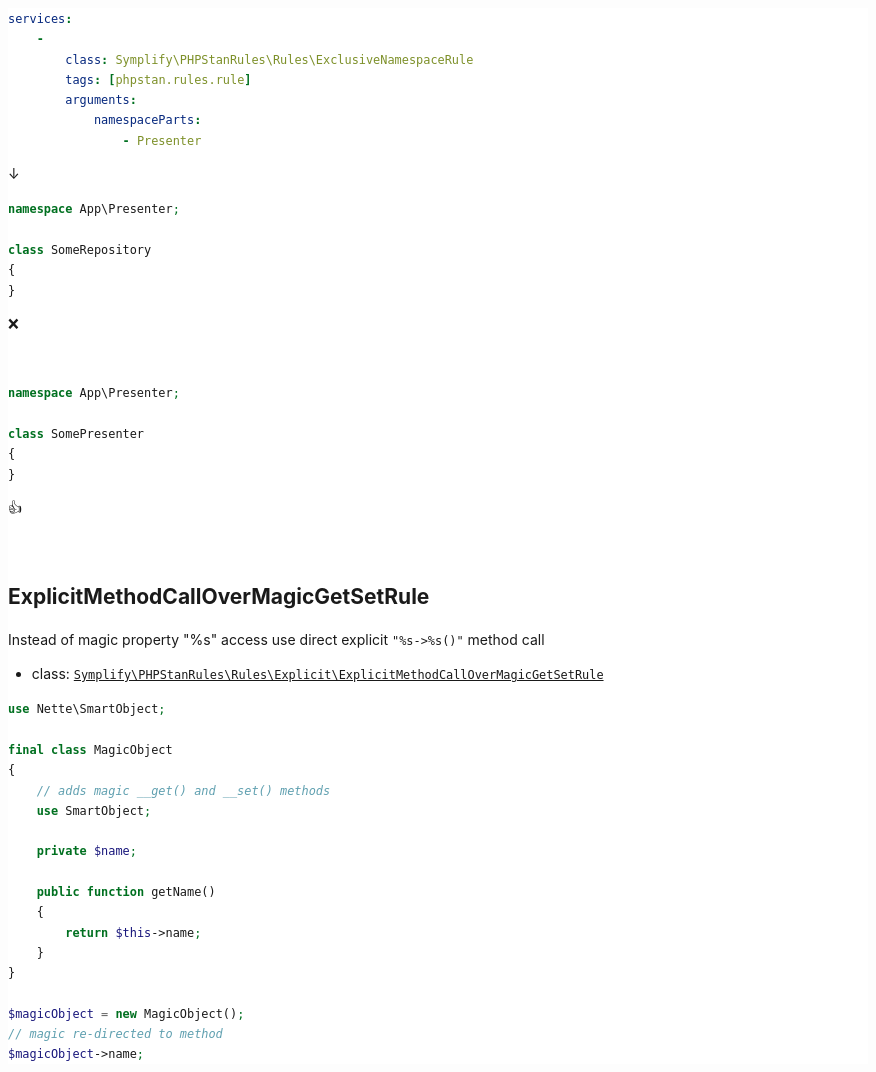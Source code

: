 ```yaml
services:
    -
        class: Symplify\PHPStanRules\Rules\ExclusiveNamespaceRule
        tags: [phpstan.rules.rule]
        arguments:
            namespaceParts:
                - Presenter
```

↓

```php
namespace App\Presenter;

class SomeRepository
{
}
```

:x:

<br>

```php
namespace App\Presenter;

class SomePresenter
{
}
```

:+1:

<br>

## ExplicitMethodCallOverMagicGetSetRule

Instead of magic property "%s" access use direct explicit `"%s->%s()"` method call

- class: [`Symplify\PHPStanRules\Rules\Explicit\ExplicitMethodCallOverMagicGetSetRule`](../src/Rules/Explicit/ExplicitMethodCallOverMagicGetSetRule.php)

```php
use Nette\SmartObject;

final class MagicObject
{
    // adds magic __get() and __set() methods
    use SmartObject;

    private $name;

    public function getName()
    {
        return $this->name;
    }
}

$magicObject = new MagicObject();
// magic re-directed to method
$magicObject->name;
```
